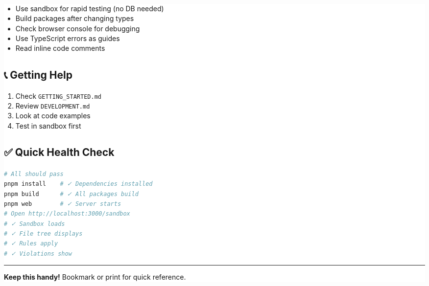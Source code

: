 - Use sandbox for rapid testing (no DB needed)
- Build packages after changing types
- Check browser console for debugging
- Use TypeScript errors as guides
- Read inline code comments

## 📞 Getting Help

1. Check `GETTING_STARTED.md`
2. Review `DEVELOPMENT.md`
3. Look at code examples
4. Test in sandbox first

## ✅ Quick Health Check

```bash
# All should pass
pnpm install    # ✓ Dependencies installed
pnpm build      # ✓ All packages build
pnpm web        # ✓ Server starts
# Open http://localhost:3000/sandbox
# ✓ Sandbox loads
# ✓ File tree displays
# ✓ Rules apply
# ✓ Violations show
```

---

**Keep this handy!** Bookmark or print for quick reference.
